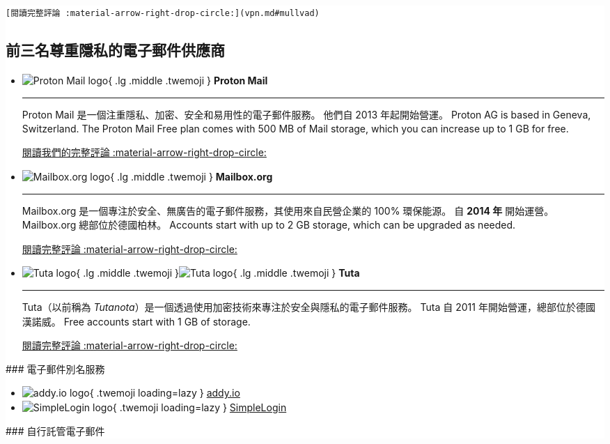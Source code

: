     [閱讀完整評論 :material-arrow-right-drop-circle:](vpn.md#mullvad)

</div>

## 前三名尊重隱私的電子郵件供應商

<div class="grid cards" markdown>

- ![Proton Mail logo](assets/img/email/protonmail.svg){ .lg .middle .twemoji } **Proton Mail**

    ---

    Proton Mail 是一個注重隱私、加密、安全和易用性的電子郵件服務。 他們自 2013 年起開始營運。 Proton AG is based in Geneva, Switzerland. The Proton Mail Free plan comes with 500 MB of Mail storage, which you can increase up to 1 GB for free.

    [閱讀我們的完整評論 :material-arrow-right-drop-circle:](email.md#proton-mail)

- ![Mailbox.org logo](assets/img/email/mailboxorg.svg){ .lg .middle .twemoji } **Mailbox.org**

    ---

    Mailbox.org 是一個專注於安全、無廣告的電子郵件服務，其使用來自民營企業的 100% 環保能源。 自 **2014 年** 開始運營。 Mailbox.org  總部位於德國柏林。 Accounts start with up to 2 GB storage, which can be upgraded as needed.

    [閱讀完整評論 :material-arrow-right-drop-circle:](email.md#mailboxorg)

- ![Tuta logo](assets/img/email/tuta.svg#only-light){ .lg .middle .twemoji }![Tuta logo](assets/img/email/tuta-dark.svg#only-dark){ .lg .middle .twemoji } **Tuta**

    ---

    Tuta（以前稱為 *Tutanota*）是一個透過使用加密技術來專注於安全與隱私的電子郵件服務。 Tuta 自 2011 年開始營運，總部位於德國漢諾威。 Free accounts start with 1 GB of storage.

    [閱讀完整評論 :material-arrow-right-drop-circle:](email.md#tuta)

</div>

<div class="grid" markdown>

<div markdown>
### 電子郵件別名服務

<div class="grid cards" markdown>

- ![addy.io logo](assets/img/email-aliasing/addy.svg){ .twemoji loading=lazy } [addy.io](email-aliasing.md#addyio)
- ![SimpleLogin logo](assets/img/email-aliasing/simplelogin.svg){ .twemoji loading=lazy } [SimpleLogin](email-aliasing.md#simplelogin)

</div>
</div>

<div markdown>
### 自行託管電子郵件

<div class="grid cards" markdown>
